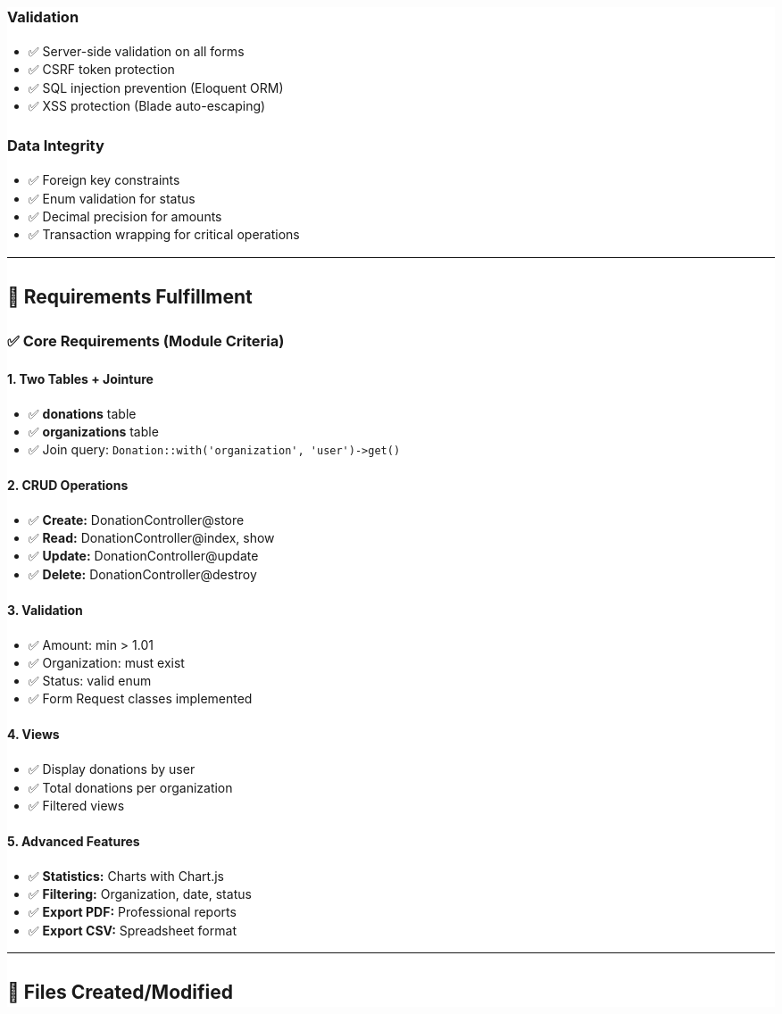### Validation
- ✅ Server-side validation on all forms
- ✅ CSRF token protection
- ✅ SQL injection prevention (Eloquent ORM)
- ✅ XSS protection (Blade auto-escaping)

### Data Integrity
- ✅ Foreign key constraints
- ✅ Enum validation for status
- ✅ Decimal precision for amounts
- ✅ Transaction wrapping for critical operations

---

## 🎯 Requirements Fulfillment

### ✅ Core Requirements (Module Criteria)

#### 1. Two Tables + Jointure
- ✅ **donations** table
- ✅ **organizations** table  
- ✅ Join query: `Donation::with('organization', 'user')->get()`

#### 2. CRUD Operations
- ✅ **Create:** DonationController@store
- ✅ **Read:** DonationController@index, show
- ✅ **Update:** DonationController@update
- ✅ **Delete:** DonationController@destroy

#### 3. Validation
- ✅ Amount: min > 1.01
- ✅ Organization: must exist
- ✅ Status: valid enum
- ✅ Form Request classes implemented

#### 4. Views
- ✅ Display donations by user
- ✅ Total donations per organization
- ✅ Filtered views

#### 5. Advanced Features
- ✅ **Statistics:** Charts with Chart.js
- ✅ **Filtering:** Organization, date, status
- ✅ **Export PDF:** Professional reports
- ✅ **Export CSV:** Spreadsheet format

---

## 📁 Files Created/Modified
